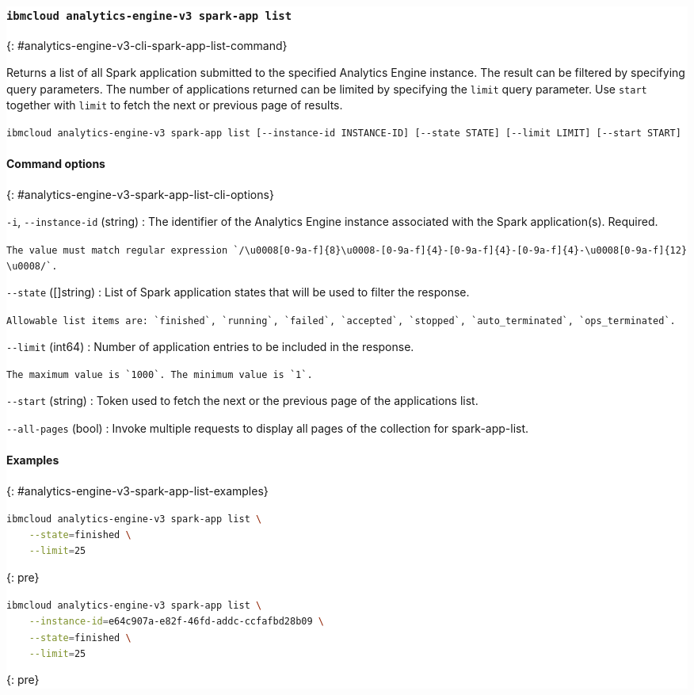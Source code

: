 ### `ibmcloud analytics-engine-v3 spark-app list`
{: #analytics-engine-v3-cli-spark-app-list-command}

Returns a list of all Spark application submitted to the specified Analytics Engine instance. The result can be filtered by specifying query parameters. The number of applications returned can be limited by specifying the `limit` query parameter. Use `start` together with `limit` to fetch the next or previous page of results.

```sh
ibmcloud analytics-engine-v3 spark-app list [--instance-id INSTANCE-ID] [--state STATE] [--limit LIMIT] [--start START]
```


#### Command options
{: #analytics-engine-v3-spark-app-list-cli-options}

`-i`, `--instance-id` (string)
:   The identifier of the Analytics Engine instance associated with the Spark application(s). Required.

    The value must match regular expression `/\u0008[0-9a-f]{8}\u0008-[0-9a-f]{4}-[0-9a-f]{4}-[0-9a-f]{4}-\u0008[0-9a-f]{12}\u0008/`.

`--state` ([]string)
:   List of Spark application states that will be used to filter the response.

    Allowable list items are: `finished`, `running`, `failed`, `accepted`, `stopped`, `auto_terminated`, `ops_terminated`.

`--limit` (int64)
:   Number of application entries to be included in the response.

    The maximum value is `1000`. The minimum value is `1`.

`--start` (string)
:   Token used to fetch the next or the previous page of the applications list.

`--all-pages` (bool)
:   Invoke multiple requests to display all pages of the collection for spark-app-list.

#### Examples
{: #analytics-engine-v3-spark-app-list-examples}

```sh
ibmcloud analytics-engine-v3 spark-app list \
    --state=finished \
    --limit=25
```
{: pre}

```sh
ibmcloud analytics-engine-v3 spark-app list \
    --instance-id=e64c907a-e82f-46fd-addc-ccfafbd28b09 \
    --state=finished \
    --limit=25
```
{: pre}
